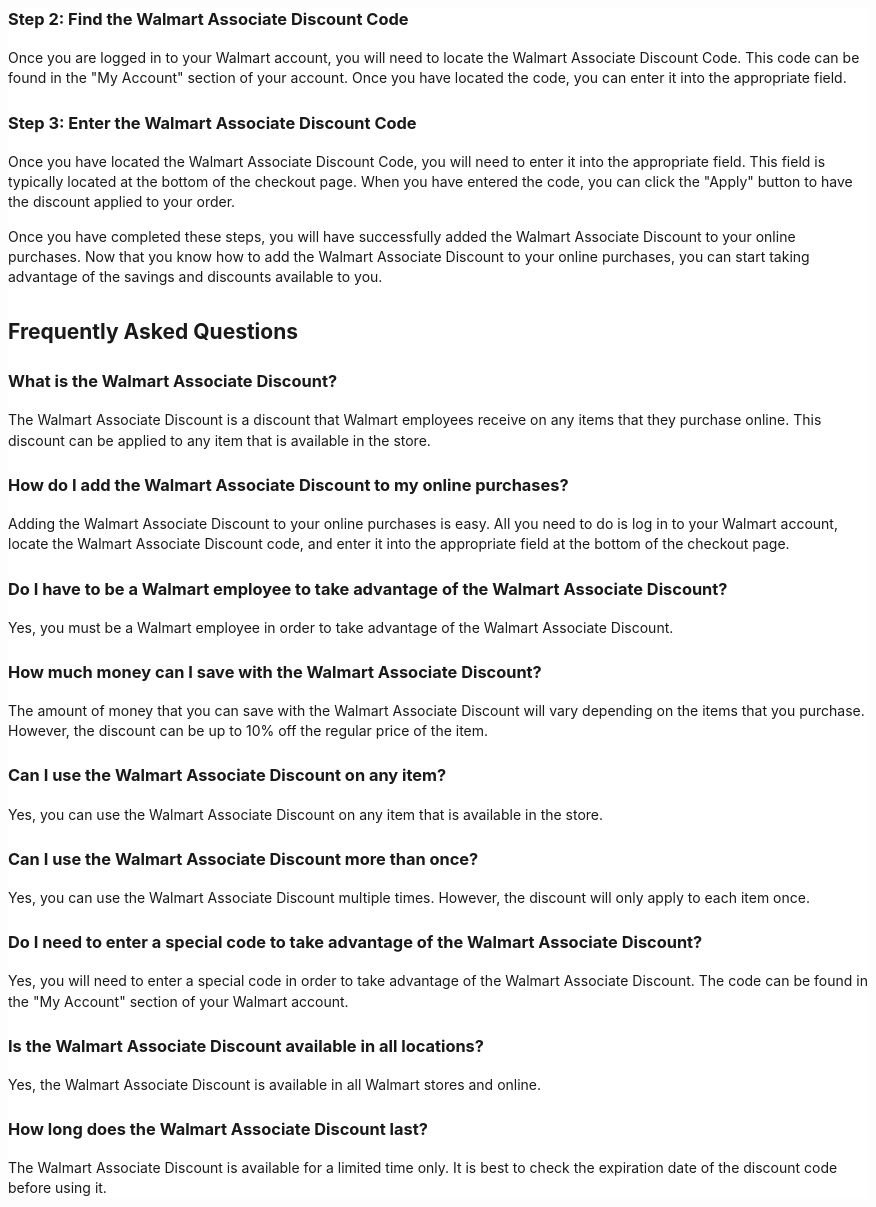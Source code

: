 <h3>Step 2: Find the Walmart Associate Discount Code</h3>

<p>Once you are logged in to your Walmart account, you will need to locate the Walmart Associate Discount Code. This code can be found in the "My Account" section of your account. Once you have located the code, you can enter it into the appropriate field.</p>

<h3>Step 3: Enter the Walmart Associate Discount Code</h3>

<p>Once you have located the Walmart Associate Discount Code, you will need to enter it into the appropriate field. This field is typically located at the bottom of the checkout page. When you have entered the code, you can click the "Apply" button to have the discount applied to your order.</p>

<p>Once you have completed these steps, you will have successfully added the Walmart Associate Discount to your online purchases. Now that you know how to add the Walmart Associate Discount to your online purchases, you can start taking advantage of the savings and discounts available to you.</p>

<h2>Frequently Asked Questions</h2>

<h3>What is the Walmart Associate Discount?</h3>

<p>The Walmart Associate Discount is a discount that Walmart employees receive on any items that they purchase online. This discount can be applied to any item that is available in the store.</p>

<h3>How do I add the Walmart Associate Discount to my online purchases?</h3>

<p>Adding the Walmart Associate Discount to your online purchases is easy. All you need to do is log in to your Walmart account, locate the Walmart Associate Discount code, and enter it into the appropriate field at the bottom of the checkout page.</p>

<h3>Do I have to be a Walmart employee to take advantage of the Walmart Associate Discount?</h3>

<p>Yes, you must be a Walmart employee in order to take advantage of the Walmart Associate Discount.</p>

<h3>How much money can I save with the Walmart Associate Discount?</h3>

<p>The amount of money that you can save with the Walmart Associate Discount will vary depending on the items that you purchase. However, the discount can be up to 10% off the regular price of the item.</p>

<h3>Can I use the Walmart Associate Discount on any item?</h3>

<p>Yes, you can use the Walmart Associate Discount on any item that is available in the store.</p>

<h3>Can I use the Walmart Associate Discount more than once?</h3>

<p>Yes, you can use the Walmart Associate Discount multiple times. However, the discount will only apply to each item once.</p>

<h3>Do I need to enter a special code to take advantage of the Walmart Associate Discount?</h3>

<p>Yes, you will need to enter a special code in order to take advantage of the Walmart Associate Discount. The code can be found in the "My Account" section of your Walmart account.</p>

<h3>Is the Walmart Associate Discount available in all locations?</h3>

<p>Yes, the Walmart Associate Discount is available in all Walmart stores and online.</p>

<h3>How long does the Walmart Associate Discount last?</h3>

<p>The Walmart Associate Discount is available for a limited time only. It is best to check the expiration date of the discount code before using it.</p>
